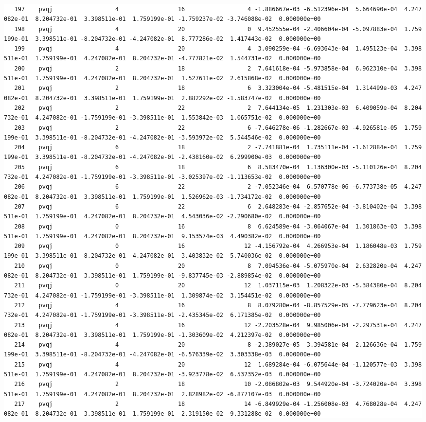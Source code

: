        197    pvqj                  4                 16                  4 -1.886667e-03 -6.512396e-04  5.664690e-04  4.247082e-01  8.204732e-01  3.398511e-01  1.759199e-01 -1.759237e-02 -3.746088e-02  0.000000e+00
       198    pvqj                  4                 20                  0  9.452555e-04 -2.406604e-04 -5.097883e-04  1.759199e-01  3.398511e-01 -8.204732e-01 -4.247082e-01  8.777286e-02  1.417443e-02  0.000000e+00
       199    pvqj                  4                 20                  4  3.090259e-04 -6.693643e-04  1.495123e-04  3.398511e-01  1.759199e-01  4.247082e-01  8.204732e-01 -4.777821e-02  1.544731e-02  0.000000e+00
       200    pvqj                  2                 18                  2  7.641618e-04 -5.973858e-04  6.962310e-04  3.398511e-01  1.759199e-01  4.247082e-01  8.204732e-01  1.527611e-02  2.615868e-02  0.000000e+00
       201    pvqj                  2                 18                  6  3.323004e-04 -5.481515e-04  1.314499e-03  4.247082e-01  8.204732e-01  3.398511e-01  1.759199e-01  2.882292e-02 -1.583747e-02  0.000000e+00
       202    pvqj                  2                 22                  2  7.644134e-05  1.231303e-03  6.409059e-04  8.204732e-01  4.247082e-01 -1.759199e-01 -3.398511e-01  1.553842e-03  1.065751e-02  0.000000e+00
       203    pvqj                  2                 22                  6 -7.646278e-06 -1.282667e-03 -4.926581e-05  1.759199e-01  3.398511e-01 -8.204732e-01 -4.247082e-01 -3.593972e-02  5.544546e-02  0.000000e+00
       204    pvqj                  6                 18                  2 -7.741881e-04  1.735111e-04 -1.612884e-04  1.759199e-01  3.398511e-01 -8.204732e-01 -4.247082e-01 -2.438160e-02  6.299900e-03  0.000000e+00
       205    pvqj                  6                 18                  6  8.583470e-04  1.136300e-03 -5.110126e-04  8.204732e-01  4.247082e-01 -1.759199e-01 -3.398511e-01 -3.025397e-02 -1.113653e-02  0.000000e+00
       206    pvqj                  6                 22                  2 -7.052346e-04  6.570778e-06 -6.773738e-05  4.247082e-01  8.204732e-01  3.398511e-01  1.759199e-01  1.526962e-03 -1.734172e-02  0.000000e+00
       207    pvqj                  6                 22                  6  2.648283e-04 -2.857652e-04 -3.810402e-04  3.398511e-01  1.759199e-01  4.247082e-01  8.204732e-01  4.543036e-02 -2.290680e-02  0.000000e+00
       208    pvqj                  0                 16                  8  6.624589e-04 -3.064067e-04  1.301863e-03  3.398511e-01  1.759199e-01  4.247082e-01  8.204732e-01  9.153574e-03  4.490382e-02  0.000000e+00
       209    pvqj                  0                 16                 12 -4.156792e-04  4.266953e-04  1.186048e-03  1.759199e-01  3.398511e-01 -8.204732e-01 -4.247082e-01  3.403832e-02 -5.740036e-02  0.000000e+00
       210    pvqj                  0                 20                  8  7.094536e-04 -5.075970e-04  2.632820e-04  4.247082e-01  8.204732e-01  3.398511e-01  1.759199e-01 -9.837745e-03 -2.889854e-02  0.000000e+00
       211    pvqj                  0                 20                 12  1.037115e-03  1.208322e-03 -5.384380e-04  8.204732e-01  4.247082e-01 -1.759199e-01 -3.398511e-01  1.309874e-02  3.154451e-02  0.000000e+00
       212    pvqj                  4                 16                  8  8.079280e-04 -8.857529e-05 -7.779623e-04  8.204732e-01  4.247082e-01 -1.759199e-01 -3.398511e-01 -2.435345e-02  6.171385e-02  0.000000e+00
       213    pvqj                  4                 16                 12 -2.203528e-04  9.985006e-04 -2.297531e-04  4.247082e-01  8.204732e-01  3.398511e-01  1.759199e-01 -1.303609e-02  4.212397e-02  0.000000e+00
       214    pvqj                  4                 20                  8 -2.389027e-05  3.394581e-04  2.126636e-04  1.759199e-01  3.398511e-01 -8.204732e-01 -4.247082e-01 -6.576339e-02  3.303338e-03  0.000000e+00
       215    pvqj                  4                 20                 12  1.689284e-04 -6.075644e-04 -1.120577e-03  3.398511e-01  1.759199e-01  4.247082e-01  8.204732e-01 -3.923778e-02  6.537352e-03  0.000000e+00
       216    pvqj                  2                 18                 10 -2.086802e-03  9.544920e-04 -3.724020e-04  3.398511e-01  1.759199e-01  4.247082e-01  8.204732e-01  2.828982e-02 -6.877107e-03  0.000000e+00
       217    pvqj                  2                 18                 14 -6.849929e-04 -1.256008e-03  4.768028e-04  4.247082e-01  8.204732e-01  3.398511e-01  1.759199e-01 -2.319150e-02 -9.331288e-02  0.000000e+00